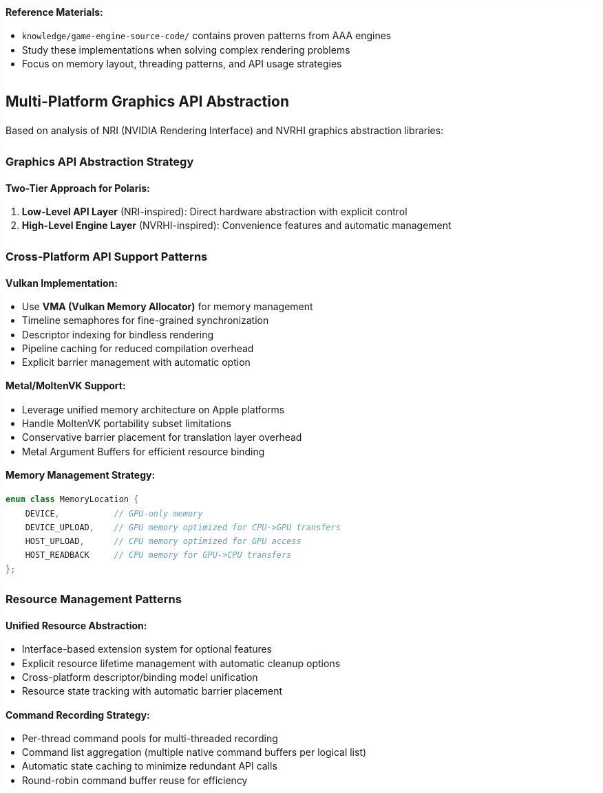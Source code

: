**Reference Materials:**
- `knowledge/game-engine-source-code/` contains proven patterns from AAA engines
- Study these implementations when solving complex rendering problems
- Focus on memory layout, threading patterns, and API usage strategies

## Multi-Platform Graphics API Abstraction

Based on analysis of NRI (NVIDIA Rendering Interface) and NVRHI graphics abstraction libraries:

### Graphics API Abstraction Strategy

**Two-Tier Approach for Polaris:**
1. **Low-Level API Layer** (NRI-inspired): Direct hardware abstraction with explicit control
2. **High-Level Engine Layer** (NVRHI-inspired): Convenience features and automatic management

### Cross-Platform API Support Patterns

**Vulkan Implementation:**
- Use **VMA (Vulkan Memory Allocator)** for memory management
- Timeline semaphores for fine-grained synchronization
- Descriptor indexing for bindless rendering
- Pipeline caching for reduced compilation overhead
- Explicit barrier management with automatic option

**Metal/MoltenVK Support:**
- Leverage unified memory architecture on Apple platforms
- Handle MoltenVK portability subset limitations
- Conservative barrier placement for translation layer overhead
- Metal Argument Buffers for efficient resource binding

**Memory Management Strategy:**
```cpp
enum class MemoryLocation {
    DEVICE,           // GPU-only memory
    DEVICE_UPLOAD,    // GPU memory optimized for CPU->GPU transfers  
    HOST_UPLOAD,      // CPU memory optimized for GPU access
    HOST_READBACK     // CPU memory for GPU->CPU transfers
};
```

### Resource Management Patterns

**Unified Resource Abstraction:**
- Interface-based extension system for optional features
- Explicit resource lifetime management with automatic cleanup options
- Cross-platform descriptor/binding model unification
- Resource state tracking with automatic barrier placement

**Command Recording Strategy:**
- Per-thread command pools for multi-threaded recording
- Command list aggregation (multiple native command buffers per logical list)
- Automatic state caching to minimize redundant API calls
- Round-robin command buffer reuse for efficiency

